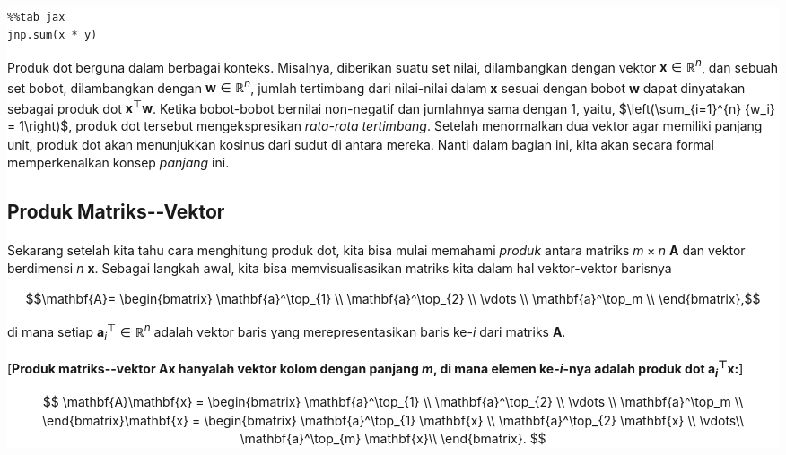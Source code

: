 ```{.python .input}
%%tab jax
jnp.sum(x * y)
```

Produk dot berguna dalam berbagai konteks.
Misalnya, diberikan suatu set nilai,
dilambangkan dengan vektor $\mathbf{x} \in \mathbb{R}^n$,
dan sebuah set bobot, dilambangkan dengan $\mathbf{w} \in \mathbb{R}^n$,
jumlah tertimbang dari nilai-nilai dalam $\mathbf{x}$
sesuai dengan bobot $\mathbf{w}$
dapat dinyatakan sebagai produk dot $\mathbf{x}^\top \mathbf{w}$.
Ketika bobot-bobot bernilai non-negatif
dan jumlahnya sama dengan $1$, yaitu, $\left(\sum_{i=1}^{n} {w_i} = 1\right)$,
produk dot tersebut mengekspresikan *rata-rata tertimbang*.
Setelah menormalkan dua vektor agar memiliki panjang unit,
produk dot akan menunjukkan kosinus dari sudut di antara mereka.
Nanti dalam bagian ini, kita akan secara formal memperkenalkan konsep *panjang* ini.


## Produk Matriks--Vektor

Sekarang setelah kita tahu cara menghitung produk dot,
kita bisa mulai memahami *produk*
antara matriks $m \times n$ $\mathbf{A}$
dan vektor berdimensi $n$ $\mathbf{x}$.
Sebagai langkah awal, kita bisa memvisualisasikan matriks kita
dalam hal vektor-vektor barisnya

$$\mathbf{A}=
\begin{bmatrix}
\mathbf{a}^\top_{1} \\
\mathbf{a}^\top_{2} \\
\vdots \\
\mathbf{a}^\top_m \\
\end{bmatrix},$$

di mana setiap $\mathbf{a}^\top_{i} \in \mathbb{R}^n$
adalah vektor baris yang merepresentasikan baris ke-$i$
dari matriks $\mathbf{A}$.

[**Produk matriks--vektor $\mathbf{A}\mathbf{x}$
hanyalah vektor kolom dengan panjang $m$,
di mana elemen ke-$i$-nya adalah produk dot
$\mathbf{a}^\top_i \mathbf{x}$:**]

$$
\mathbf{A}\mathbf{x}
= \begin{bmatrix}
\mathbf{a}^\top_{1} \\
\mathbf{a}^\top_{2} \\
\vdots \\
\mathbf{a}^\top_m \\
\end{bmatrix}\mathbf{x}
= \begin{bmatrix}
 \mathbf{a}^\top_{1} \mathbf{x}  \\
 \mathbf{a}^\top_{2} \mathbf{x} \\
\vdots\\
 \mathbf{a}^\top_{m} \mathbf{x}\\
\end{bmatrix}.
$$
